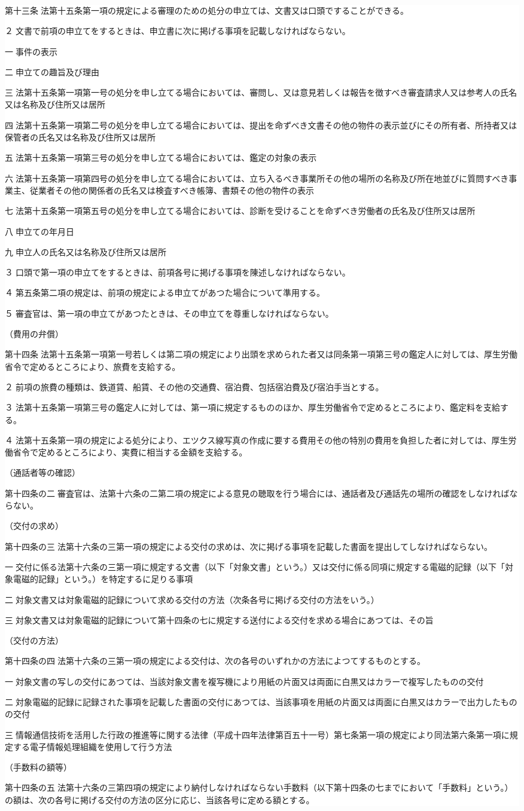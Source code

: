 第十三条 法第十五条第一項の規定による審理のための処分の申立ては、文書又は口頭ですることができる。

２ 文書で前項の申立てをするときは、申立書に次に掲げる事項を記載しなければならない。

一 事件の表示

二 申立ての趣旨及び理由

三 法第十五条第一項第一号の処分を申し立てる場合においては、審問し、又は意見若しくは報告を徴すべき審査請求人又は参考人の氏名又は名称及び住所又は居所

四 法第十五条第一項第二号の処分を申し立てる場合においては、提出を命ずべき文書その他の物件の表示並びにその所有者、所持者又は保管者の氏名又は名称及び住所又は居所

五 法第十五条第一項第三号の処分を申し立てる場合においては、鑑定の対象の表示

六 法第十五条第一項第四号の処分を申し立てる場合においては、立ち入るべき事業所その他の場所の名称及び所在地並びに質問すべき事業主、従業者その他の関係者の氏名又は検査すべき帳簿、書類その他の物件の表示

七 法第十五条第一項第五号の処分を申し立てる場合においては、診断を受けることを命ずべき労働者の氏名及び住所又は居所

八 申立ての年月日

九 申立人の氏名又は名称及び住所又は居所

３ 口頭で第一項の申立てをするときは、前項各号に掲げる事項を陳述しなければならない。

４ 第五条第二項の規定は、前項の規定による申立てがあつた場合について準用する。

５ 審査官は、第一項の申立てがあつたときは、その申立てを尊重しなければならない。

（費用の弁償）

第十四条 法第十五条第一項第一号若しくは第二項の規定により出頭を求められた者又は同条第一項第三号の鑑定人に対しては、厚生労働省令で定めるところにより、旅費を支給する。

２ 前項の旅費の種類は、鉄道賃、船賃、その他の交通費、宿泊費、包括宿泊費及び宿泊手当とする。

３ 法第十五条第一項第三号の鑑定人に対しては、第一項に規定するもののほか、厚生労働省令で定めるところにより、鑑定料を支給する。

４ 法第十五条第一項の規定による処分により、エツクス線写真の作成に要する費用その他の特別の費用を負担した者に対しては、厚生労働省令で定めるところにより、実費に相当する金額を支給する。

（通話者等の確認）

第十四条の二 審査官は、法第十六条の二第二項の規定による意見の聴取を行う場合には、通話者及び通話先の場所の確認をしなければならない。

（交付の求め）

第十四条の三 法第十六条の三第一項の規定による交付の求めは、次に掲げる事項を記載した書面を提出してしなければならない。

一 交付に係る法第十六条の三第一項に規定する文書（以下「対象文書」という。）又は交付に係る同項に規定する電磁的記録（以下「対象電磁的記録」という。）を特定するに足りる事項

二 対象文書又は対象電磁的記録について求める交付の方法（次条各号に掲げる交付の方法をいう。）

三 対象文書又は対象電磁的記録について第十四条の七に規定する送付による交付を求める場合にあつては、その旨

（交付の方法）

第十四条の四 法第十六条の三第一項の規定による交付は、次の各号のいずれかの方法によつてするものとする。

一 対象文書の写しの交付にあつては、当該対象文書を複写機により用紙の片面又は両面に白黒又はカラーで複写したものの交付

二 対象電磁的記録に記録された事項を記載した書面の交付にあつては、当該事項を用紙の片面又は両面に白黒又はカラーで出力したものの交付

三 情報通信技術を活用した行政の推進等に関する法律（平成十四年法律第百五十一号）第七条第一項の規定により同法第六条第一項に規定する電子情報処理組織を使用して行う方法

（手数料の額等）

第十四条の五 法第十六条の三第四項の規定により納付しなければならない手数料（以下第十四条の七までにおいて「手数料」という。）の額は、次の各号に掲げる交付の方法の区分に応じ、当該各号に定める額とする。
